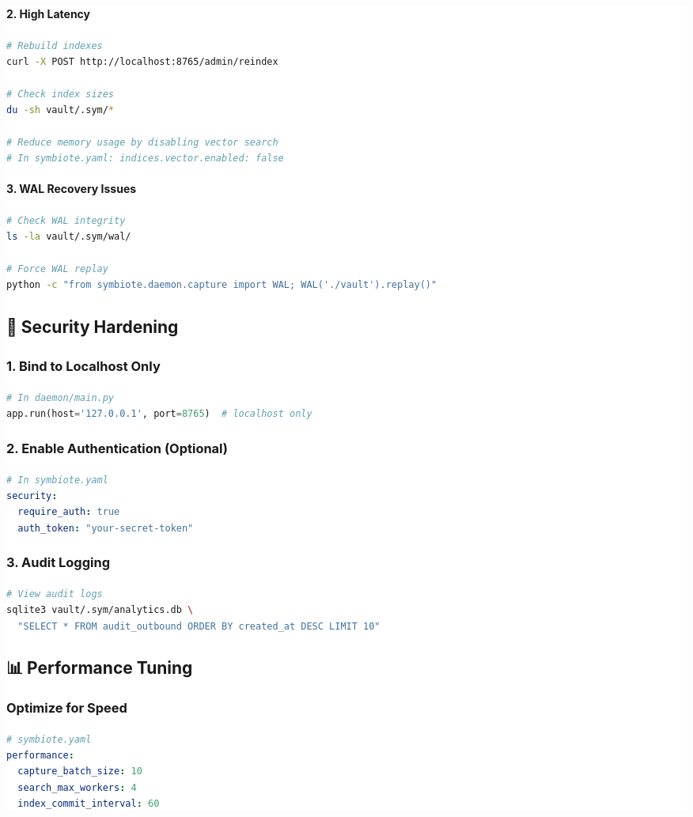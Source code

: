 #### 2. High Latency
```bash
# Rebuild indexes
curl -X POST http://localhost:8765/admin/reindex

# Check index sizes
du -sh vault/.sym/*

# Reduce memory usage by disabling vector search
# In symbiote.yaml: indices.vector.enabled: false
```

#### 3. WAL Recovery Issues
```bash
# Check WAL integrity
ls -la vault/.sym/wal/

# Force WAL replay
python -c "from symbiote.daemon.capture import WAL; WAL('./vault').replay()"
```

## 🔐 Security Hardening

### 1. Bind to Localhost Only
```python
# In daemon/main.py
app.run(host='127.0.0.1', port=8765)  # localhost only
```

### 2. Enable Authentication (Optional)
```yaml
# In symbiote.yaml
security:
  require_auth: true
  auth_token: "your-secret-token"
```

### 3. Audit Logging
```bash
# View audit logs
sqlite3 vault/.sym/analytics.db \
  "SELECT * FROM audit_outbound ORDER BY created_at DESC LIMIT 10"
```

## 📊 Performance Tuning

### Optimize for Speed
```yaml
# symbiote.yaml
performance:
  capture_batch_size: 10
  search_max_workers: 4
  index_commit_interval: 60
```
